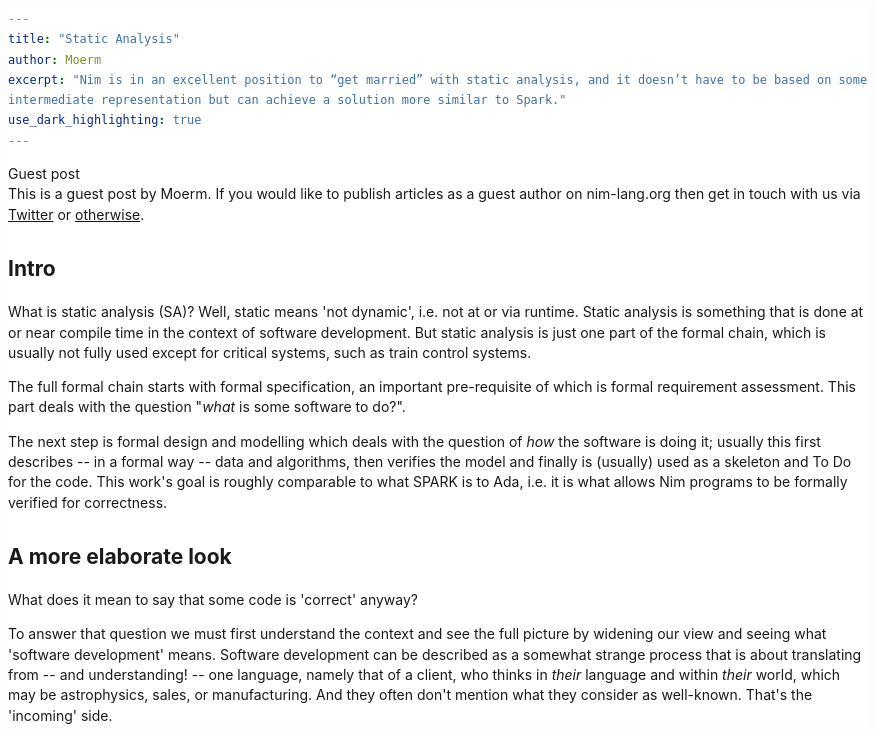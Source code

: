 ```yaml
---
title: "Static Analysis"
author: Moerm
excerpt: "Nim is in an excellent position to “get married” with static analysis, and it doesn’t have to be based on some intermediate representation but can achieve a solution more similar to Spark."
use_dark_highlighting: true
---
```


<div class="sidebarblock">
  <div class="content">
    <div class="title">Guest post</div>
    <div class="paragraph">
      This is a guest post by Moerm. If you would like to publish articles as a guest author on nim-lang.org then get in touch with us via
      <a href="https://twitter.com/nim_lang">Twitter</a> or <a href="https://nim-lang.org/community.html">otherwise</a>.
    </div>
  </div>
</div>



## Intro

What is static analysis (SA)?
Well, static means 'not dynamic', i.e. not at or via runtime.
Static analysis is something that is done at or near compile time in the context of software development.
But static analysis is just one part of the formal chain, which is usually not fully used except for critical systems, such as train control systems.

The full formal chain starts with formal specification, an important pre-requisite of which is formal requirement assessment.
This part deals with the question "*what* is some software to do?".

The next step is formal design and modelling which deals with the question of *how* the software is doing it; usually this first describes -- in a formal way -- data and algorithms, then verifies the model and finally is (usually) used as a skeleton and To Do for the code.
This work's goal is roughly comparable to what SPARK is to Ada, i.e. it is what allows Nim programs to be formally verified for correctness.



## A more elaborate look

What does it mean to say that some code is 'correct' anyway?

To answer that question we must first understand the context and see the full picture by widening our view and seeing what 'software development' means.
Software development can be described as a somewhat strange process that is about translating from -- and understanding! -- one language, namely that of a client, who thinks in *their* language and within *their* world, which may be astrophysics, sales, or manufacturing.
And they often don't mention what they consider as well-known.
That's the 'incoming' side.
